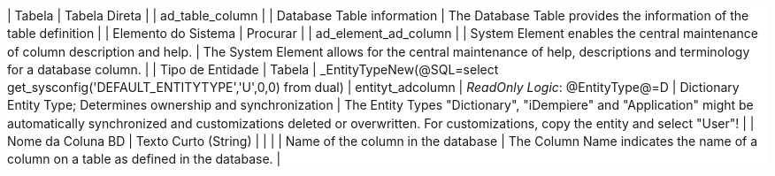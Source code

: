|             Tabela             |           Tabela Direta           |                                                                                      |       ad\_table\_column       |                                                                                                                                                                                                                                                                                                                                                                                                                    |                                     Database Table information                                     |                                                                                                                                                                                                                                                                                                                                                                          The Database Table provides the information of the table definition                                                                                                                                                                                                                                                                                                                                                                           |
|      Elemento do Sistema       |             Procurar              |                                                                                      |    ad\_element\_ad\_column    |                                                                                                                                                                                                                                                                                                                                                                                                                    |           System Element enables the central maintenance of column description and help.           |                                                                                                                                                                                                                                                                                                                                                   The System Element allows for the central maintenance of help, descriptions and terminology for a database column.                                                                                                                                                                                                                                                                                                                                                   |
|        Tipo de Entidade        |              Tabela               | \_EntityTypeNew(@SQL=select get\_sysconfig('DEFAULT\_ENTITYTYPE','U',0,0) from dual) |       entityt\_adcolumn       |                                                                                                                                                                           <span class="emphasis">*ReadOnly Logic*</span>: @EntityType@=D                                                                                                                                                                           |                  Dictionary Entity Type; Determines ownership and synchronization                  |                                                                                                                                                                                                                                                                                                          The Entity Types "Dictionary", "iDempiere" and "Application" might be automatically synchronized and customizations deleted or overwritten. For customizations, copy the entity and select "User"\!                                                                                                                                                                                                                                                                                                           |
|       Nome da Coluna BD        |       Texto Curto (String)        |                                                                                      |                               |                                                                                                                                                                                                                                                                                                                                                                                                                    |                                 Name of the column in the database                                 |                                                                                                                                                                                                                                                                                                                                                                 The Column Name indicates the name of a column on a table as defined in the database.                                                                                                                                                                                                                                                                                                                                                                  |